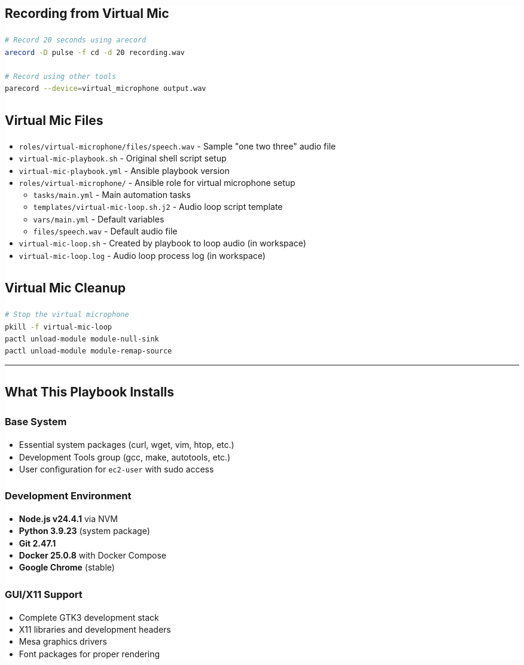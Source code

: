 ## Recording from Virtual Mic

```bash
# Record 20 seconds using arecord
arecord -D pulse -f cd -d 20 recording.wav

# Record using other tools
parecord --device=virtual_microphone output.wav
```

## Virtual Mic Files

- `roles/virtual-microphone/files/speech.wav` - Sample "one two three" audio file
- `virtual-mic-playbook.sh` - Original shell script setup
- `virtual-mic-playbook.yml` - Ansible playbook version
- `roles/virtual-microphone/` - Ansible role for virtual microphone setup
  - `tasks/main.yml` - Main automation tasks
  - `templates/virtual-mic-loop.sh.j2` - Audio loop script template
  - `vars/main.yml` - Default variables
  - `files/speech.wav` - Default audio file
- `virtual-mic-loop.sh` - Created by playbook to loop audio (in workspace)
- `virtual-mic-loop.log` - Audio loop process log (in workspace)

## Virtual Mic Cleanup

```bash
# Stop the virtual microphone
pkill -f virtual-mic-loop
pactl unload-module module-null-sink
pactl unload-module module-remap-source
```

---

## What This Playbook Installs

### Base System
- Essential system packages (curl, wget, vim, htop, etc.)
- Development Tools group (gcc, make, autotools, etc.)
- User configuration for `ec2-user` with sudo access

### Development Environment
- **Node.js v24.4.1** via NVM
- **Python 3.9.23** (system package)
- **Git 2.47.1**
- **Docker 25.0.8** with Docker Compose
- **Google Chrome** (stable)

### GUI/X11 Support
- Complete GTK3 development stack
- X11 libraries and development headers
- Mesa graphics drivers
- Font packages for proper rendering
